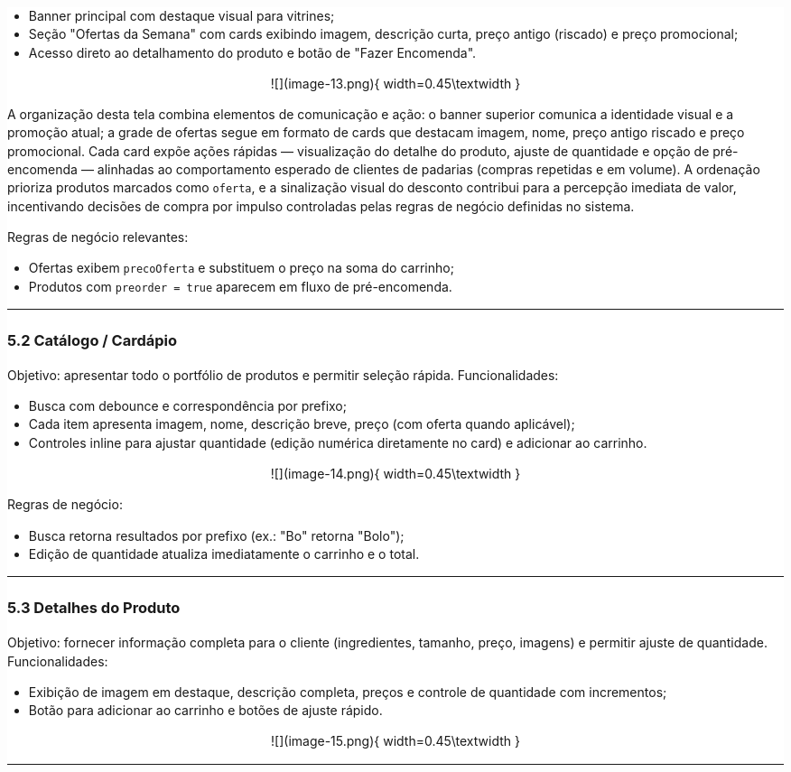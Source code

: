 - Banner principal com destaque visual para vitrines;
- Seção "Ofertas da Semana" com cards exibindo imagem, descrição curta, preço antigo (riscado) e preço promocional;
- Acesso direto ao detalhamento do produto e botão de "Fazer Encomenda".

<div style="text-align:center">
![](image-13.png){ width=0.45\textwidth }
</div>

A organização desta tela combina elementos de comunicação e ação: o banner superior comunica a identidade visual e a promoção atual; a grade de ofertas segue em formato de cards que destacam imagem, nome, preço antigo riscado e preço promocional. Cada card expõe ações rápidas — visualização do detalhe do produto, ajuste de quantidade e opção de pré-encomenda — alinhadas ao comportamento esperado de clientes de padarias (compras repetidas e em volume). A ordenação prioriza produtos marcados como `oferta`, e a sinalização visual do desconto contribui para a percepção imediata de valor, incentivando decisões de compra por impulso controladas pelas regras de negócio definidas no sistema.

Regras de negócio relevantes:

- Ofertas exibem `precoOferta` e substituem o preço na soma do carrinho;
- Produtos com `preorder = true` aparecem em fluxo de pré-encomenda.

---

### 5.2 Catálogo / Cardápio 
Objetivo: apresentar todo o portfólio de produtos e permitir seleção rápida.
Funcionalidades:
- Busca com debounce e correspondência por prefixo;
- Cada item apresenta imagem, nome, descrição breve, preço (com oferta quando aplicável);
- Controles inline para ajustar quantidade (edição numérica diretamente no card) e adicionar ao carrinho.

<div style="text-align:center">
![](image-14.png){ width=0.45\textwidth }
</div>

Regras de negócio:
- Busca retorna resultados por prefixo (ex.: "Bo" retorna "Bolo");
- Edição de quantidade atualiza imediatamente o carrinho e o total.

---

### 5.3 Detalhes do Produto 
Objetivo: fornecer informação completa para o cliente (ingredientes, tamanho, preço, imagens) e permitir ajuste de quantidade.
Funcionalidades:
- Exibição de imagem em destaque, descrição completa, preços e controle de quantidade com incrementos;
- Botão para adicionar ao carrinho e botões de ajuste rápido.

<div style="text-align:center">
![](image-15.png){ width=0.45\textwidth }
</div>

---